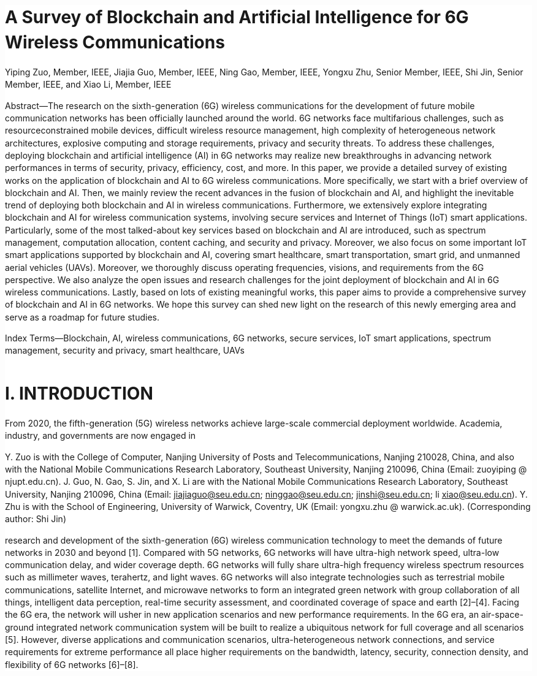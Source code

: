# A Survey of Blockchain and Artificial Intelligence for 6G Wireless Communications  

Yiping Zuo, Member, IEEE, Jiajia Guo, Member, IEEE, Ning Gao, Member, IEEE, Yongxu Zhu, Senior Member, IEEE, Shi Jin, Senior Member, IEEE, and Xiao Li, Member, IEEE  

Abstract—The research on the sixth-generation (6G) wireless communications for the development of future mobile communication networks has been officially launched around the world. 6G networks face multifarious challenges, such as resourceconstrained mobile devices, difficult wireless resource management, high complexity of heterogeneous network architectures, explosive computing and storage requirements, privacy and security threats. To address these challenges, deploying blockchain and artificial intelligence (AI) in 6G networks may realize new breakthroughs in advancing network performances in terms of security, privacy, efficiency, cost, and more. In this paper, we provide a detailed survey of existing works on the application of blockchain and AI to 6G wireless communications. More specifically, we start with a brief overview of blockchain and AI. Then, we mainly review the recent advances in the fusion of blockchain and AI, and highlight the inevitable trend of deploying both blockchain and AI in wireless communications. Furthermore, we extensively explore integrating blockchain and AI for wireless communication systems, involving secure services and Internet of Things (IoT) smart applications. Particularly, some of the most talked-about key services based on blockchain and AI are introduced, such as spectrum management, computation allocation, content caching, and security and privacy. Moreover, we also focus on some important IoT smart applications supported by blockchain and AI, covering smart healthcare, smart transportation, smart grid, and unmanned aerial vehicles (UAVs). Moreover, we thoroughly discuss operating frequencies, visions, and requirements from the 6G perspective. We also analyze the open issues and research challenges for the joint deployment of blockchain and AI in 6G wireless communications. Lastly, based on lots of existing meaningful works, this paper aims to provide a comprehensive survey of blockchain and AI in 6G networks. We hope this survey can shed new light on the research of this newly emerging area and serve as a roadmap for future studies.  

Index Terms—Blockchain, AI, wireless communications, 6G networks, secure services, IoT smart applications, spectrum management, security and privacy, smart healthcare, UAVs  

# I. INTRODUCTION  

From 2020, the fifth-generation (5G) wireless networks achieve large-scale commercial deployment worldwide. Academia, industry, and governments are now engaged in  

Y. Zuo is with the College of Computer, Nanjing University of Posts and Telecommunications, Nanjing 210028, China, and also with the National Mobile Communications Research Laboratory, Southeast University, Nanjing 210096, China (Email: zuoyiping $@$ njupt.edu.cn). J. Guo, N. Gao, S. Jin, and X. Li are with the National Mobile Communications Research Laboratory, Southeast University, Nanjing 210096, China (Email: jiajiaguo@seu.edu.cn; ninggao@seu.edu.cn; jinshi@seu.edu.cn; li xiao@seu.edu.cn). Y. Zhu is with the School of Engineering, University of Warwick, Coventry, UK (Email: yongxu.zhu $@$ warwick.ac.uk). (Corresponding author: Shi Jin)  

research and development of the sixth-generation (6G) wireless communication technology to meet the demands of future networks in 2030 and beyond [1]. Compared with 5G networks, 6G networks will have ultra-high network speed, ultra-low communication delay, and wider coverage depth. 6G networks will fully share ultra-high frequency wireless spectrum resources such as millimeter waves, terahertz, and light waves. 6G networks will also integrate technologies such as terrestrial mobile communications, satellite Internet, and microwave networks to form an integrated green network with group collaboration of all things, intelligent data perception, real-time security assessment, and coordinated coverage of space and earth [2]–[4]. Facing the 6G era, the network will usher in new application scenarios and new performance requirements. In the 6G era, an air-space-ground integrated network communication system will be built to realize a ubiquitous network for full coverage and all scenarios [5]. However, diverse applications and communication scenarios, ultra-heterogeneous network connections, and service requirements for extreme performance all place higher requirements on the bandwidth, latency, security, connection density, and flexibility of 6G networks [6]–[8].  
